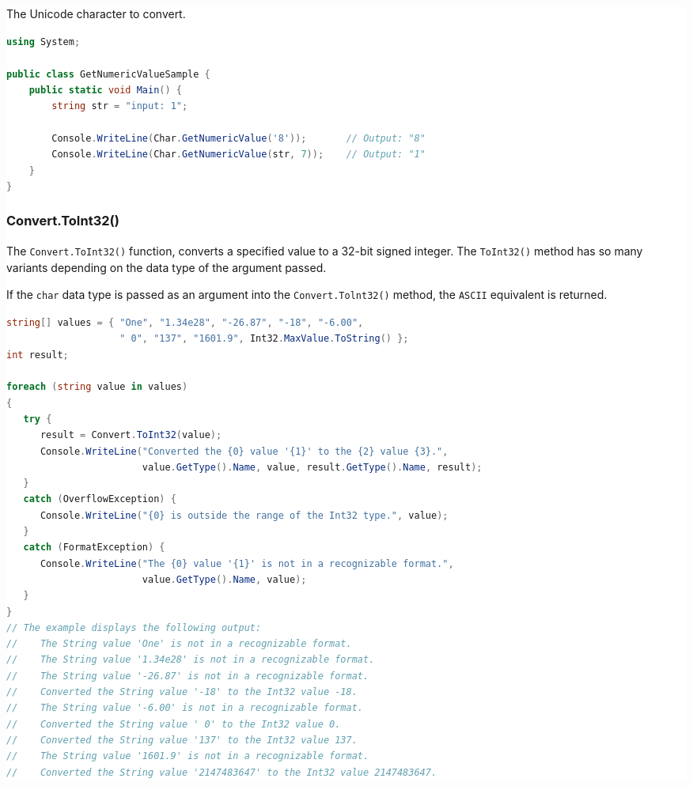 The Unicode character to convert.

```c#
using System;

public class GetNumericValueSample {
    public static void Main() {
        string str = "input: 1";

        Console.WriteLine(Char.GetNumericValue('8'));		// Output: "8"
        Console.WriteLine(Char.GetNumericValue(str, 7));	// Output: "1"
    }
}
```

### Convert.ToInt32()

The `Convert.ToInt32()` function, converts a specified value to a 32-bit signed integer. The `ToInt32()` method has so many variants depending on the data type of the argument passed.

If the `char` data type is passed as an argument into the `Convert.Tolnt32()` method, the `ASCII` equivalent is returned.

```c#
string[] values = { "One", "1.34e28", "-26.87", "-18", "-6.00",
                    " 0", "137", "1601.9", Int32.MaxValue.ToString() };
int result;

foreach (string value in values)
{
   try {
      result = Convert.ToInt32(value);
      Console.WriteLine("Converted the {0} value '{1}' to the {2} value {3}.",
                        value.GetType().Name, value, result.GetType().Name, result);
   }
   catch (OverflowException) {
      Console.WriteLine("{0} is outside the range of the Int32 type.", value);
   }
   catch (FormatException) {
      Console.WriteLine("The {0} value '{1}' is not in a recognizable format.",
                        value.GetType().Name, value);
   }
}
// The example displays the following output:
//    The String value 'One' is not in a recognizable format.
//    The String value '1.34e28' is not in a recognizable format.
//    The String value '-26.87' is not in a recognizable format.
//    Converted the String value '-18' to the Int32 value -18.
//    The String value '-6.00' is not in a recognizable format.
//    Converted the String value ' 0' to the Int32 value 0.
//    Converted the String value '137' to the Int32 value 137.
//    The String value '1601.9' is not in a recognizable format.
//    Converted the String value '2147483647' to the Int32 value 2147483647.
```
